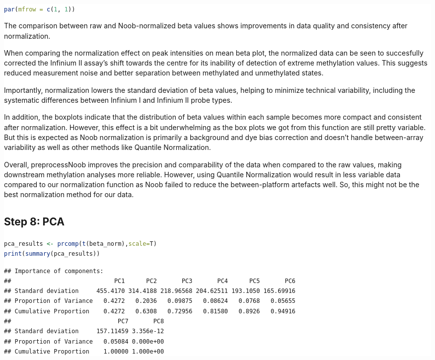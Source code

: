 ``` r
par(mfrow = c(1, 1))
```

The comparison between raw and Noob-normalized beta values shows
improvements in data quality and consistency after normalization.

When comparing the normalization effect on peak intensities on mean beta
plot, the normalized data can be seen to succesfully corrected the
Infinium II assay’s shift towards the centre for its inability of
detection of extreme methylation values. This suggests reduced
measurement noise and better separation between methylated and
unmethylated states.

Importantly, normalization lowers the standard deviation of beta values,
helping to minimize technical variability, including the systematic
differences between Infinium I and Infinium II probe types.

In addition, the boxplots indicate that the distribution of beta values
within each sample becomes more compact and consistent after
normalization. However, this effect is a bit underwhelming as the box
plots we got from this function are still pretty variable. But this is
expected as Noob normalization is primarily a background and dye bias
correction and doesn’t handle between-array variability as well as other
methods like Quantile Normalization.

Overall, preprocessNoob improves the precision and comparability of the
data when compared to the raw values, making downstream methylation
analyses more reliable. However, using Quantile Normalization would
result in less variable data compared to our normalization function as
Noob failed to reduce the between-platform artefacts well. So, this
might not be the best normalization method for our data.

## Step 8: PCA

``` r
pca_results <- prcomp(t(beta_norm),scale=T)
print(summary(pca_results))
```

    ## Importance of components:
    ##                             PC1      PC2       PC3       PC4      PC5       PC6
    ## Standard deviation     455.4170 314.4188 218.96568 204.62511 193.1050 165.69916
    ## Proportion of Variance   0.4272   0.2036   0.09875   0.08624   0.0768   0.05655
    ## Cumulative Proportion    0.4272   0.6308   0.72956   0.81580   0.8926   0.94916
    ##                              PC7       PC8
    ## Standard deviation     157.11459 3.356e-12
    ## Proportion of Variance   0.05084 0.000e+00
    ## Cumulative Proportion    1.00000 1.000e+00
